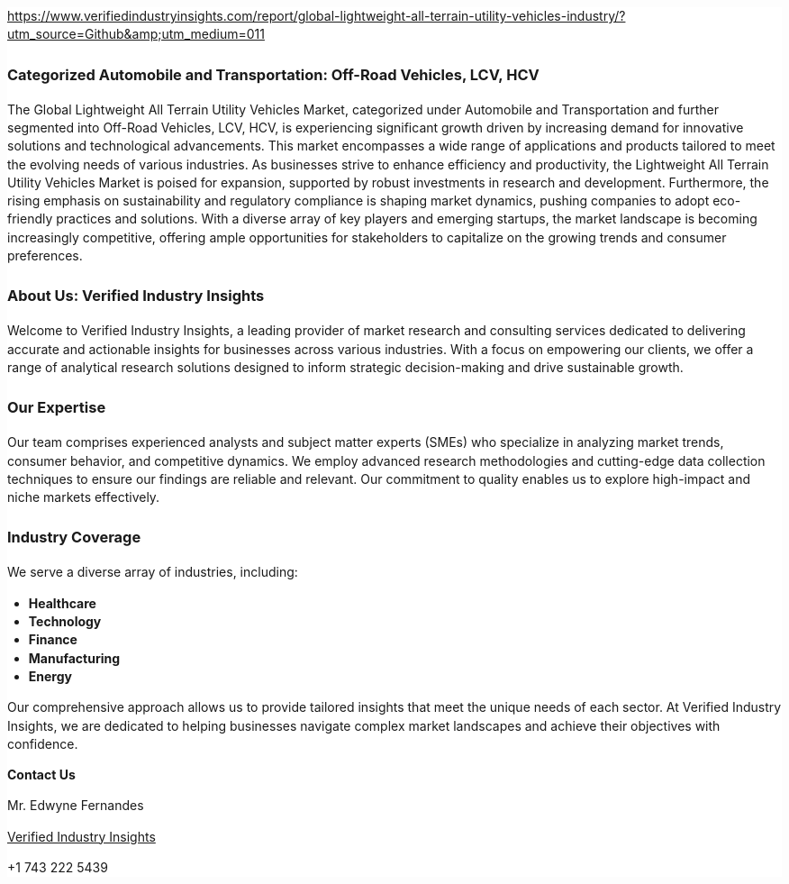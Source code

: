 </strong><a href="https://www.verifiedindustryinsights.com/report/global-lightweight-all-terrain-utility-vehicles-industry/?utm_source=Github&amp;utm_medium=011">https://www.verifiedindustryinsights.com/report/global-lightweight-all-terrain-utility-vehicles-industry/?utm_source=Github&amp;utm_medium=011</a>&nbsp;</p><h3>Categorized Automobile and Transportation: Off-Road Vehicles, LCV, HCV </h3><p>The Global Lightweight All Terrain Utility Vehicles Market, categorized under Automobile and Transportation and further segmented into Off-Road Vehicles, LCV, HCV, is experiencing significant growth driven by increasing demand for innovative solutions and technological advancements. This market encompasses a wide range of applications and products tailored to meet the evolving needs of various industries. As businesses strive to enhance efficiency and productivity, the Lightweight All Terrain Utility Vehicles Market is poised for expansion, supported by robust investments in research and development. Furthermore, the rising emphasis on sustainability and regulatory compliance is shaping market dynamics, pushing companies to adopt eco-friendly practices and solutions. With a diverse array of key players and emerging startups, the market landscape is becoming increasingly competitive, offering ample opportunities for stakeholders to capitalize on the growing trends and consumer preferences.</p><h3>About Us: Verified Industry Insights</h3><p>Welcome to Verified Industry Insights, a leading provider of market research and consulting services dedicated to delivering accurate and actionable insights for businesses across various industries. With a focus on empowering our clients, we offer a range of analytical research solutions designed to inform strategic decision-making and drive sustainable growth.</p><h3>Our Expertise</h3><p>Our team comprises experienced analysts and subject matter experts (SMEs) who specialize in analyzing market trends, consumer behavior, and competitive dynamics. We employ advanced research methodologies and cutting-edge data collection techniques to ensure our findings are reliable and relevant. Our commitment to quality enables us to explore high-impact and niche markets effectively.</p><h3>Industry Coverage</h3><p>We serve a diverse array of industries, including:</p><ul><li><strong>Healthcare</strong></li><li><strong>Technology</strong></li><li><strong>Finance</strong></li><li><strong>Manufacturing</strong></li><li><strong>Energy</strong></li></ul><p>Our comprehensive approach allows us to provide tailored insights that meet the unique needs of each sector. At Verified Industry Insights, we are dedicated to helping businesses navigate complex market landscapes and achieve their objectives with confidence.</p><p><strong>Contact Us</strong></p><p>Mr. Edwyne Fernandes</p><p><a href="https://www.verifiedindustryinsights.com/">Verified Industry Insights</a></p><p>+1 743 222 5439</p>
